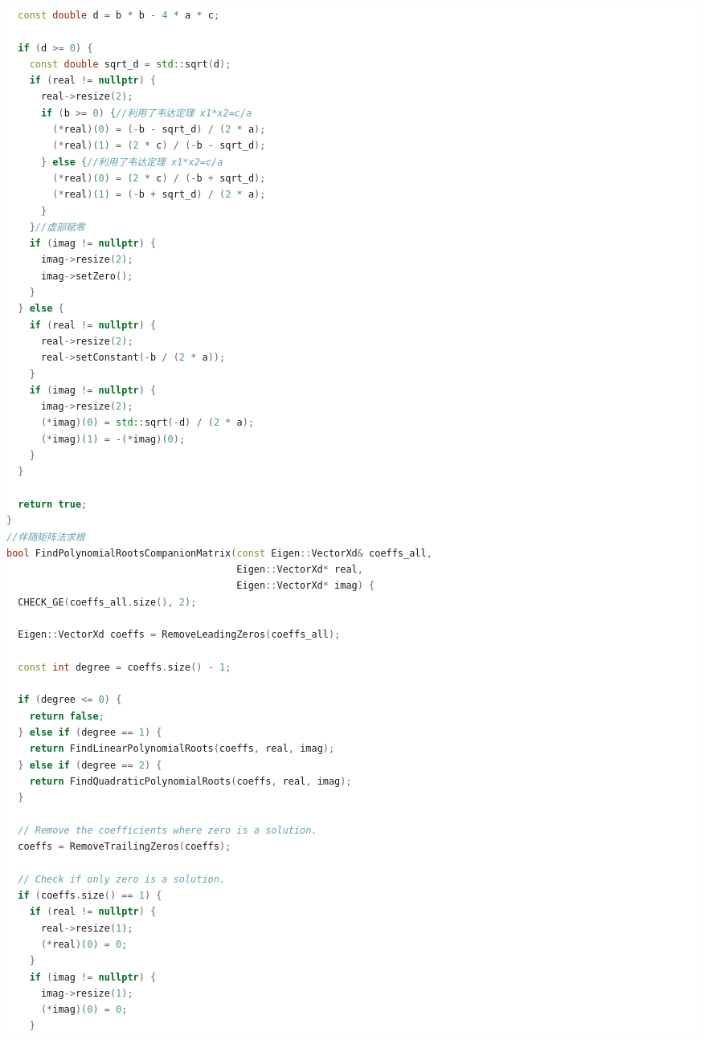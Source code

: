 ```c++
  const double d = b * b - 4 * a * c;

  if (d >= 0) {
    const double sqrt_d = std::sqrt(d);
    if (real != nullptr) {
      real->resize(2);
      if (b >= 0) {//利用了韦达定理 x1*x2=c/a
        (*real)(0) = (-b - sqrt_d) / (2 * a);
        (*real)(1) = (2 * c) / (-b - sqrt_d);
      } else {//利用了韦达定理 x1*x2=c/a
        (*real)(0) = (2 * c) / (-b + sqrt_d);
        (*real)(1) = (-b + sqrt_d) / (2 * a);
      }
    }//虚部赋零
    if (imag != nullptr) {
      imag->resize(2);
      imag->setZero();
    }
  } else {
    if (real != nullptr) {
      real->resize(2);
      real->setConstant(-b / (2 * a));
    }
    if (imag != nullptr) {
      imag->resize(2);
      (*imag)(0) = std::sqrt(-d) / (2 * a);
      (*imag)(1) = -(*imag)(0);
    }
  }

  return true;
}
//伴随矩阵法求根
bool FindPolynomialRootsCompanionMatrix(const Eigen::VectorXd& coeffs_all,
                                        Eigen::VectorXd* real,
                                        Eigen::VectorXd* imag) {
  CHECK_GE(coeffs_all.size(), 2);

  Eigen::VectorXd coeffs = RemoveLeadingZeros(coeffs_all);

  const int degree = coeffs.size() - 1;

  if (degree <= 0) {
    return false;
  } else if (degree == 1) {
    return FindLinearPolynomialRoots(coeffs, real, imag);
  } else if (degree == 2) {
    return FindQuadraticPolynomialRoots(coeffs, real, imag);
  }

  // Remove the coefficients where zero is a solution.
  coeffs = RemoveTrailingZeros(coeffs);

  // Check if only zero is a solution.
  if (coeffs.size() == 1) {
    if (real != nullptr) {
      real->resize(1);
      (*real)(0) = 0;
    }
    if (imag != nullptr) {
      imag->resize(1);
      (*imag)(0) = 0;
    }
```